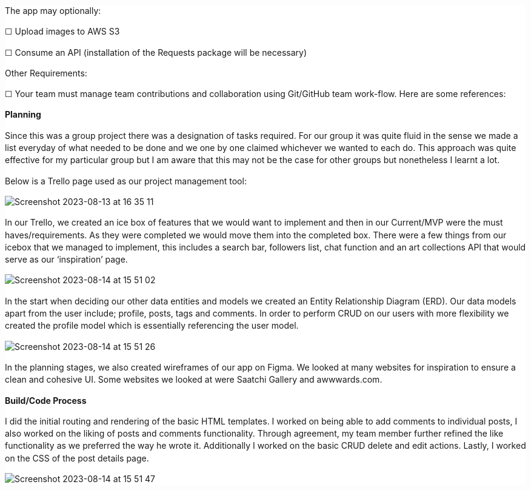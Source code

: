 The app may optionally:

☐ Upload images to AWS S3

☐ Consume an API (installation of the Requests package will be necessary)

Other Requirements:

☐ Your team must manage team contributions and collaboration using Git/GitHub team work-flow. Here are some references:


**Planning**

Since this was a group project there was a designation of tasks required. For our group it was quite fluid in the sense we made a list everyday of what needed to be done and we one by one claimed whichever we wanted to each do. This approach was quite effective for my particular group but I am aware that this may not be the case for other groups but nonetheless I learnt a lot.

Below is a Trello page used as our project management tool:

<img width="1275" alt="Screenshot 2023-08-13 at 16 35 11" src="https://github.com/khadijaagha/project-3-qurate/assets/130927994/c884bb73-4a77-4f00-a341-be231882221c">



In our Trello, we created an ice box of features that we would want to implement and then in our Current/MVP were the must haves/requirements. As they were completed we would move them into the completed box. There were a few things from our icebox that we managed to implement, this includes a search bar, followers list, chat function and an art collections API that would serve as our ‘inspiration’ page. 


<img width="1122" alt="Screenshot 2023-08-14 at 15 51 02" src="https://github.com/khadijaagha/project-3-qurate/assets/130927994/4f58e9c6-2c90-48ae-8572-c2afebf433ca">



In the start when deciding our other data entities and models we created an Entity Relationship Diagram (ERD). Our data models apart from the user include; profile, posts, tags and comments. In order to perform CRUD on our users with more flexibility we created the profile model which is essentially referencing the user model. 


<img width="957" alt="Screenshot 2023-08-14 at 15 51 26" src="https://github.com/khadijaagha/project-3-qurate/assets/130927994/062400f3-f3ee-4968-9932-b41487360d8c">



In the planning stages, we also created wireframes of our app on Figma. We looked at many websites for inspiration to ensure a clean and cohesive UI. Some websites we looked at were Saatchi Gallery and awwwards.com.

**Build/Code Process**



I did the initial routing and rendering of the basic HTML templates. I worked on being able to add comments to individual posts, I also worked on the liking of posts and comments functionality. Through agreement, my team member further refined the like functionality as we preferred the way he wrote it. Additionally I worked on the basic CRUD delete and edit actions. Lastly, I worked on the CSS of the post details page.


<img width="970" alt="Screenshot 2023-08-14 at 15 51 47" src="https://github.com/khadijaagha/project-3-qurate/assets/130927994/ac7721ff-edd0-4b1f-a043-953b65fb2518">
